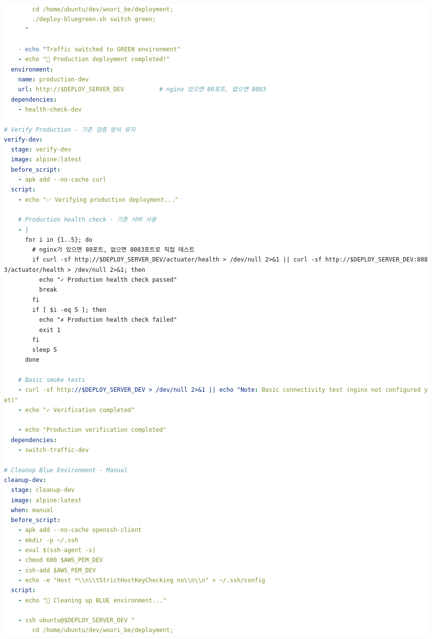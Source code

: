 ```yaml
        cd /home/ubuntu/dev/woori_be/deployment;
        ./deploy-bluegreen.sh switch green;
      "
    
    - echo "Traffic switched to GREEN environment"
    - echo "🎉 Production deployment completed!"
  environment:
    name: production-dev
    url: http://$DEPLOY_SERVER_DEV          # nginx 있으면 80포트, 없으면 8083
  dependencies:
    - health-check-dev

# Verify Production - 기존 검증 방식 유지
verify-dev:
  stage: verify-dev
  image: alpine:latest
  before_script:
    - apk add --no-cache curl
  script:
    - echo "✅ Verifying production deployment..."
    
    # Production health check - 기존 서버 사용
    - |
      for i in {1..5}; do
        # nginx가 있으면 80포트, 없으면 8083포트로 직접 테스트
        if curl -sf http://$DEPLOY_SERVER_DEV/actuator/health > /dev/null 2>&1 || curl -sf http://$DEPLOY_SERVER_DEV:8083/actuator/health > /dev/null 2>&1; then
          echo "✓ Production health check passed"
          break
        fi
        if [ $i -eq 5 ]; then
          echo "✗ Production health check failed"
          exit 1
        fi
        sleep 5
      done
    
    # Basic smoke tests
    - curl -sf http://$DEPLOY_SERVER_DEV > /dev/null 2>&1 || echo "Note: Basic connectivity test (nginx not configured yet)"
    - echo "✓ Verification completed"
    
    - echo "Production verification completed"
  dependencies:
    - switch-traffic-dev

# Cleanup Blue Environment - Manual
cleanup-dev:
  stage: cleanup-dev
  image: alpine:latest
  when: manual
  before_script:
    - apk add --no-cache openssh-client
    - mkdir -p ~/.ssh
    - eval $(ssh-agent -s)
    - chmod 600 $AWS_PEM_DEV
    - ssh-add $AWS_PEM_DEV
    - echo -e "Host *\\n\\tStrictHostKeyChecking no\\n\\n" > ~/.ssh/config
  script:
    - echo "🧹 Cleaning up BLUE environment..."
    
    - ssh ubuntu@$DEPLOY_SERVER_DEV "
        cd /home/ubuntu/dev/woori_be/deployment;
```